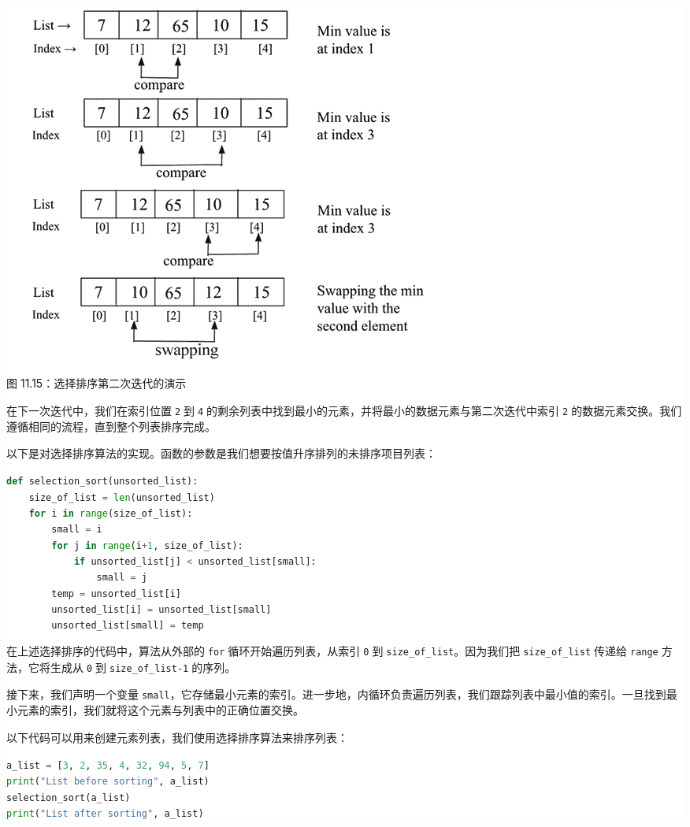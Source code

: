 ![图片](img/B17217_11_15.png)

图 11.15：选择排序第二次迭代的演示

在下一次迭代中，我们在索引位置 `2` 到 `4` 的剩余列表中找到最小的元素，并将最小的数据元素与第二次迭代中索引 `2` 的数据元素交换。我们遵循相同的流程，直到整个列表排序完成。

以下是对选择排序算法的实现。函数的参数是我们想要按值升序排列的未排序项目列表：

```py
def selection_sort(unsorted_list): 
    size_of_list = len(unsorted_list) 
    for i in range(size_of_list): 
        small = i
        for j in range(i+1, size_of_list): 
            if unsorted_list[j] < unsorted_list[small]: 
                small = j
        temp = unsorted_list[i] 
        unsorted_list[i] = unsorted_list[small] 
        unsorted_list[small] = temp 
```

在上述选择排序的代码中，算法从外部的 `for` 循环开始遍历列表，从索引 `0` 到 `size_of_list`。因为我们把 `size_of_list` 传递给 `range` 方法，它将生成从 `0` 到 `size_of_list-1` 的序列。

接下来，我们声明一个变量 `small`，它存储最小元素的索引。进一步地，内循环负责遍历列表，我们跟踪列表中最小值的索引。一旦找到最小元素的索引，我们就将这个元素与列表中的正确位置交换。

以下代码可以用来创建元素列表，我们使用选择排序算法来排序列表：

```py
a_list = [3, 2, 35, 4, 32, 94, 5, 7]
print("List before sorting", a_list)
selection_sort(a_list)
print("List after sorting", a_list) 
```
